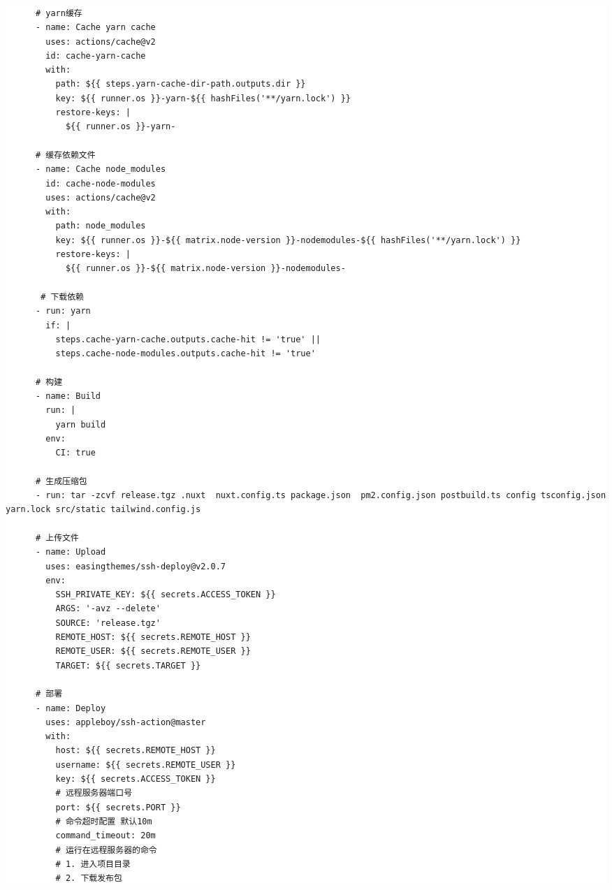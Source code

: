 ```text
      # yarn缓存
      - name: Cache yarn cache
        uses: actions/cache@v2
        id: cache-yarn-cache
        with:
          path: ${{ steps.yarn-cache-dir-path.outputs.dir }}
          key: ${{ runner.os }}-yarn-${{ hashFiles('**/yarn.lock') }}
          restore-keys: |
            ${{ runner.os }}-yarn-

      # 缓存依赖文件
      - name: Cache node_modules
        id: cache-node-modules
        uses: actions/cache@v2
        with:
          path: node_modules
          key: ${{ runner.os }}-${{ matrix.node-version }}-nodemodules-${{ hashFiles('**/yarn.lock') }}
          restore-keys: |
            ${{ runner.os }}-${{ matrix.node-version }}-nodemodules-

       # 下载依赖
      - run: yarn
        if: |
          steps.cache-yarn-cache.outputs.cache-hit != 'true' ||
          steps.cache-node-modules.outputs.cache-hit != 'true'

      # 构建
      - name: Build
        run: |
          yarn build
        env:
          CI: true

      # 生成压缩包
      - run: tar -zcvf release.tgz .nuxt  nuxt.config.ts package.json  pm2.config.json postbuild.ts config tsconfig.json yarn.lock src/static tailwind.config.js

      # 上传文件
      - name: Upload
        uses: easingthemes/ssh-deploy@v2.0.7
        env:
          SSH_PRIVATE_KEY: ${{ secrets.ACCESS_TOKEN }}
          ARGS: '-avz --delete'
          SOURCE: 'release.tgz'
          REMOTE_HOST: ${{ secrets.REMOTE_HOST }}
          REMOTE_USER: ${{ secrets.REMOTE_USER }}
          TARGET: ${{ secrets.TARGET }}

      # 部署
      - name: Deploy
        uses: appleboy/ssh-action@master
        with:
          host: ${{ secrets.REMOTE_HOST }}
          username: ${{ secrets.REMOTE_USER }}
          key: ${{ secrets.ACCESS_TOKEN }}
          # 远程服务器端口号
          port: ${{ secrets.PORT }}
          # 命令超时配置 默认10m
          command_timeout: 20m
          # 运行在远程服务器的命令
          # 1. 进入项目目录
          # 2. 下载发布包
```
